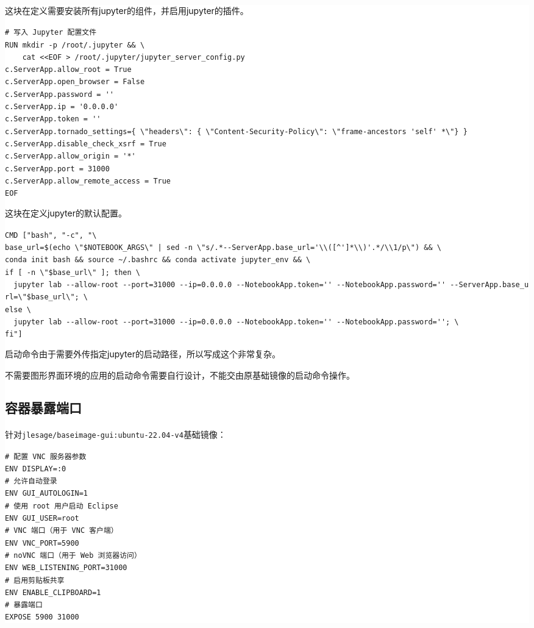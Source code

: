 这块在定义需要安装所有jupyter的组件，并启用jupyter的插件。

```shell
# 写入 Jupyter 配置文件
RUN mkdir -p /root/.jupyter && \
    cat <<EOF > /root/.jupyter/jupyter_server_config.py
c.ServerApp.allow_root = True
c.ServerApp.open_browser = False
c.ServerApp.password = ''
c.ServerApp.ip = '0.0.0.0'
c.ServerApp.token = ''
c.ServerApp.tornado_settings={ \"headers\": { \"Content-Security-Policy\": \"frame-ancestors 'self' *\"} }
c.ServerApp.disable_check_xsrf = True
c.ServerApp.allow_origin = '*'
c.ServerApp.port = 31000
c.ServerApp.allow_remote_access = True
EOF
```

这块在定义jupyter的默认配置。

```shell
CMD ["bash", "-c", "\
base_url=$(echo \"$NOTEBOOK_ARGS\" | sed -n \"s/.*--ServerApp.base_url='\\([^']*\\)'.*/\\1/p\") && \
conda init bash && source ~/.bashrc && conda activate jupyter_env && \
if [ -n \"$base_url\" ]; then \
  jupyter lab --allow-root --port=31000 --ip=0.0.0.0 --NotebookApp.token='' --NotebookApp.password='' --ServerApp.base_url=\"$base_url\"; \
else \
  jupyter lab --allow-root --port=31000 --ip=0.0.0.0 --NotebookApp.token='' --NotebookApp.password=''; \
fi"]
```

启动命令由于需要外传指定jupyter的启动路径，所以写成这个非常复杂。

不需要图形界面环境的应用的启动命令需要自行设计，不能交由原基础镜像的启动命令操作。

## 容器暴露端口

针对`jlesage/baseimage-gui:ubuntu-22.04-v4`基础镜像：

```shell
# 配置 VNC 服务器参数
ENV DISPLAY=:0
# 允许自动登录
ENV GUI_AUTOLOGIN=1
# 使用 root 用户启动 Eclipse
ENV GUI_USER=root
# VNC 端口（用于 VNC 客户端）
ENV VNC_PORT=5900
# noVNC 端口（用于 Web 浏览器访问）
ENV WEB_LISTENING_PORT=31000
# 启用剪贴板共享
ENV ENABLE_CLIPBOARD=1
# 暴露端口
EXPOSE 5900 31000
```
